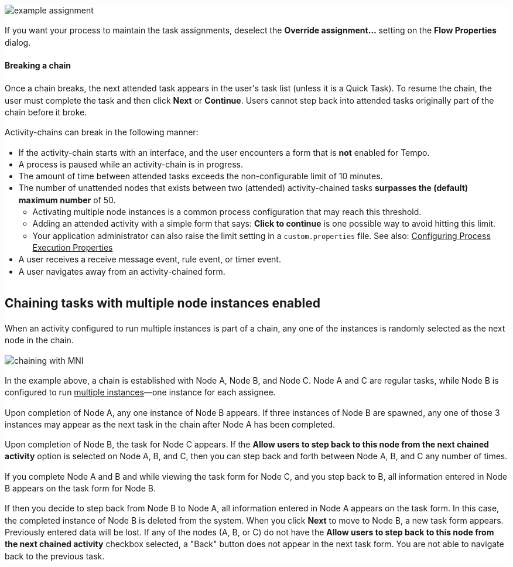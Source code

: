 ![example assignment](images/Ac_example_assignment.png)

If you want your process to maintain the task assignments, deselect the **Override assignment…** setting on the **Flow Properties** dialog.

#### Breaking a chain

Once a chain breaks, the next attended task appears in the user's task list (unless it is a Quick Task). To resume the chain, the user must complete the task and then click **Next** or **Continue**. Users cannot step back into attended tasks originally part of the chain before it broke.

Activity-chains can break in the following manner:

-   If the activity-chain starts with an interface, and the user encounters a form that is **not** enabled for Tempo.
-   A process is paused while an activity-chain is in progress.
-   The amount of time between attended tasks exceeds the non-configurable limit of 10 minutes.
-   The number of unattended nodes that exists between two (attended) activity-chained tasks **surpasses the (default) maximum number** of 50.
    -   Activating multiple node instances is a common process configuration that may reach this threshold.
    -   Adding an attended activity with a simple form that says: **Click to continue** is one possible way to avoid hitting this limit.
    -   Your application administrator can also raise the limit setting in a `custom.properties` file. See also: [Configuring Process Execution Properties](Configuring_the_Process_Engine_Servers.html#chained_execution_node_limit)
-   A user receives a receive message event, rule event, or timer event.
-   A user navigates away from an activity-chained form.

## Chaining tasks with multiple node instances enabled

When an activity configured to run multiple instances is part of a chain, any one of the instances is randomly selected as the next node in the chain.

![chaining with MNI](images/Chaining_with_mni.png)

In the example above, a chain is established with Node A, Node B, and Node C. Node A and C are regular tasks, while Node B is configured to run [multiple instances](Process_Node_and_Smart_Service_Properties.html#multiple-instances)—one instance for each assignee.

Upon completion of Node A, any one instance of Node B appears. If three instances of Node B are spawned, any one of those 3 instances may appear as the next task in the chain after Node A has been completed.

Upon completion of Node B, the task for Node C appears. If the **Allow users to step back to this node from the next chained activity** option is selected on Node A, B, and C, then you can step back and forth between Node A, B, and C any number of times.

If you complete Node A and B and while viewing the task form for Node C, and you step back to B, all information entered in Node B appears on the task form for Node B.

If then you decide to step back from Node B to Node A, all information entered in Node A appears on the task form. In this case, the completed instance of Node B is deleted from the system. When you click **Next** to move to Node B, a new task form appears. Previously entered data will be lost. If any of the nodes (A, B, or C) do not have the **Allow users to step back to this node from the next chained activity** checkbox selected, a "Back" button does not appear in the next task form. You are not able to navigate back to the previous task.
